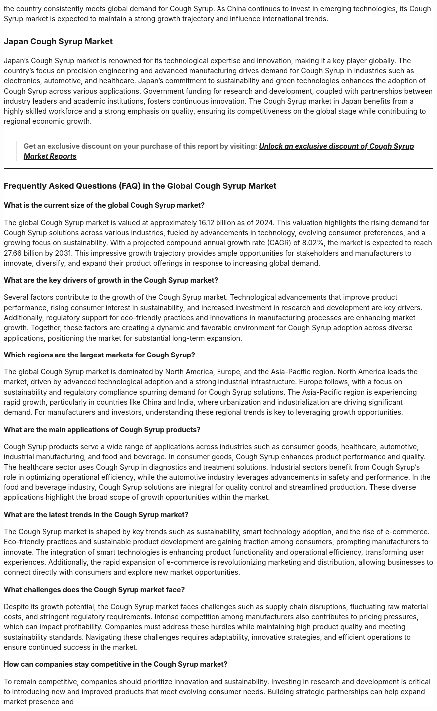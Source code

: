 the country consistently meets global demand for Cough Syrup. As China continues to invest in emerging technologies, its Cough Syrup market is expected to maintain a strong growth trajectory and influence international trends.</p><h3>Japan Cough Syrup Market</h3><p>Japan&rsquo;s Cough Syrup market is renowned for its technological expertise and innovation, making it a key player globally. The country&rsquo;s focus on precision engineering and advanced manufacturing drives demand for Cough Syrup in industries such as electronics, automotive, and healthcare. Japan&rsquo;s commitment to sustainability and green technologies enhances the adoption of Cough Syrup across various applications. Government funding for research and development, coupled with partnerships between industry leaders and academic institutions, fosters continuous innovation. The Cough Syrup market in Japan benefits from a highly skilled workforce and a strong emphasis on quality, ensuring its competitiveness on the global stage while contributing to regional economic growth.</p><hr /><blockquote><p><strong>Get an exclusive discount on your purchase of this report by visiting: <em><a href="://marketresearchpulse.com/ask-for-discount/122144?utm_source=Github&amp;utm_medium=027">Unlock an exclusive discount of Cough Syrup Market Reports</a></em>&nbsp;</strong></p></blockquote><hr /><h3>Frequently Asked Questions (FAQ) in the Global Cough Syrup Market</h3><p><strong>What is the current size of the global Cough Syrup market?</strong></p><p>The global Cough Syrup market is valued at approximately 16.12 billion as of 2024. This valuation highlights the rising demand for Cough Syrup solutions across various industries, fueled by advancements in technology, evolving consumer preferences, and a growing focus on sustainability. With a projected compound annual growth rate (CAGR) of 8.02%, the market is expected to reach 27.66 billion by 2031. This impressive growth trajectory provides ample opportunities for stakeholders and manufacturers to innovate, diversify, and expand their product offerings in response to increasing global demand.</p><p><strong>What are the key drivers of growth in the Cough Syrup market?</strong></p><p>Several factors contribute to the growth of the Cough Syrup market. Technological advancements that improve product performance, rising consumer interest in sustainability, and increased investment in research and development are key drivers. Additionally, regulatory support for eco-friendly practices and innovations in manufacturing processes are enhancing market growth. Together, these factors are creating a dynamic and favorable environment for Cough Syrup adoption across diverse applications, positioning the market for substantial long-term expansion.</p><p><strong>Which regions are the largest markets for Cough Syrup?</strong></p><p>The global Cough Syrup market is dominated by North America, Europe, and the Asia-Pacific region. North America leads the market, driven by advanced technological adoption and a strong industrial infrastructure. Europe follows, with a focus on sustainability and regulatory compliance spurring demand for Cough Syrup solutions. The Asia-Pacific region is experiencing rapid growth, particularly in countries like China and India, where urbanization and industrialization are driving significant demand. For manufacturers and investors, understanding these regional trends is key to leveraging growth opportunities.</p><p><strong>What are the main applications of Cough Syrup products?</strong></p><p>Cough Syrup products serve a wide range of applications across industries such as consumer goods, healthcare, automotive, industrial manufacturing, and food and beverage. In consumer goods, Cough Syrup enhances product performance and quality. The healthcare sector uses Cough Syrup in diagnostics and treatment solutions. Industrial sectors benefit from Cough Syrup&rsquo;s role in optimizing operational efficiency, while the automotive industry leverages advancements in safety and performance. In the food and beverage industry, Cough Syrup solutions are integral for quality control and streamlined production. These diverse applications highlight the broad scope of growth opportunities within the market.</p><p><strong>What are the latest trends in the Cough Syrup market?</strong></p><p>The Cough Syrup market is shaped by key trends such as sustainability, smart technology adoption, and the rise of e-commerce. Eco-friendly practices and sustainable product development are gaining traction among consumers, prompting manufacturers to innovate. The integration of smart technologies is enhancing product functionality and operational efficiency, transforming user experiences. Additionally, the rapid expansion of e-commerce is revolutionizing marketing and distribution, allowing businesses to connect directly with consumers and explore new market opportunities.</p><p><strong>What challenges does the Cough Syrup market face?</strong></p><p>Despite its growth potential, the Cough Syrup market faces challenges such as supply chain disruptions, fluctuating raw material costs, and stringent regulatory requirements. Intense competition among manufacturers also contributes to pricing pressures, which can impact profitability. Companies must address these hurdles while maintaining high product quality and meeting sustainability standards. Navigating these challenges requires adaptability, innovative strategies, and efficient operations to ensure continued success in the market.</p><p><strong>How can companies stay competitive in the Cough Syrup market?</strong></p><p>To remain competitive, companies should prioritize innovation and sustainability. Investing in research and development is critical to introducing new and improved products that meet evolving consumer needs. Building strategic partnerships can help expand market presence and